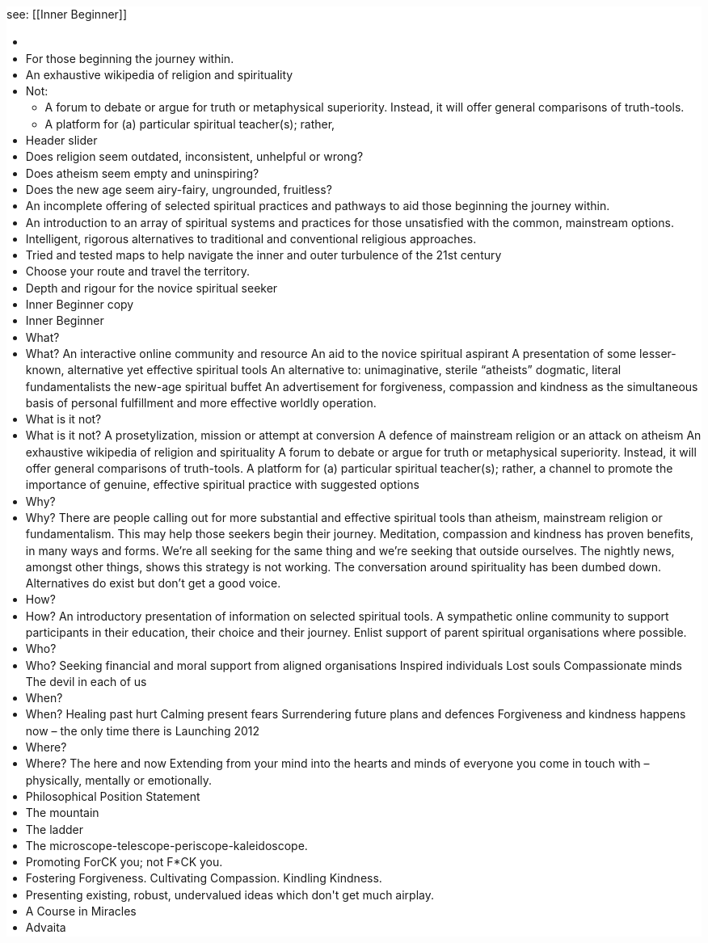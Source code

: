 see: [[Inner Beginner]]

-
- For those beginning the journey within.
- An exhaustive wikipedia of religion and spirituality
- Not:
	- A forum to debate or argue for truth or metaphysical superiority. Instead, it will offer general comparisons of truth-tools.
	- A platform for (a) particular spiritual teacher(s); rather,
- Header slider
- Does religion seem outdated, inconsistent, unhelpful or wrong?
- Does atheism seem empty and uninspiring?
- Does the new age seem airy-fairy, ungrounded, fruitless?
- An incomplete offering of selected spiritual practices and pathways to aid those beginning the journey within.
- An introduction to an array of spiritual systems and practices for those unsatisfied with the common, mainstream options.
- Intelligent, rigorous alternatives to traditional and conventional religious approaches.
- Tried and tested maps to help navigate the inner and outer turbulence of the 21st century
- Choose your route and travel the territory.
- Depth and rigour for the novice spiritual seeker
- Inner Beginner copy
- Inner Beginner
- What?
- What? An interactive online community and resource An aid to the novice spiritual aspirant A presentation of some lesser-known, alternative yet effective spiritual tools An alternative to:  unimaginative, sterile “atheists” dogmatic, literal fundamentalists the new-age spiritual buffet An advertisement for forgiveness, compassion and kindness as the simultaneous basis of personal fulfillment and more effective worldly operation.
- What is it not?
- What is it not? A prosetylization, mission or attempt at conversion A defence of mainstream religion or an attack on atheism An exhaustive wikipedia of religion and spirituality A forum to debate or argue for truth or metaphysical superiority. Instead, it will offer general comparisons of truth-tools. A platform for (a) particular spiritual teacher(s); rather, a channel to promote the importance of genuine, effective spiritual practice with suggested options
- Why?
- Why? There are people calling out for more substantial and effective spiritual tools than atheism, mainstream religion or fundamentalism. This may help those seekers begin their journey. Meditation, compassion and kindness has proven benefits, in many ways and forms. We’re all seeking for the same thing and we’re seeking that outside ourselves. The nightly news, amongst other things, shows this strategy is not working. The conversation around spirituality has been dumbed down. Alternatives do exist but don’t get a good voice.
- How?
- How? An introductory presentation of information on selected spiritual tools. A sympathetic online community to support participants in their education, their choice and their journey. Enlist support of parent spiritual organisations where possible.
- Who?
- Who? Seeking financial and moral support from aligned organisations Inspired individuals Lost souls Compassionate minds The devil in each of us
- When?
- When? Healing past hurt Calming present fears Surrendering future plans and defences Forgiveness and kindness happens now – the only time there is Launching 2012
- Where?
- Where? The here and now Extending from your mind into the hearts and minds of everyone you come in touch with – physically, mentally or emotionally.
- Philosophical Position Statement
- The mountain
- The ladder
- The microscope-telescope-periscope-kaleidoscope.
- Promoting ForCK you; not F*CK you.
- Fostering Forgiveness. Cultivating Compassion. Kindling Kindness.
- Presenting existing, robust, undervalued ideas which don't get much airplay.
- A Course in Miracles
- Advaita